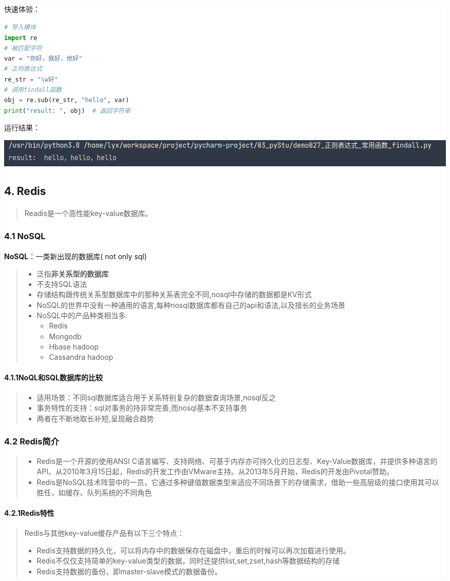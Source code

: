 快速体验：

```python
# 导入模块
import re
# 被匹配字符
var = "你好，我好，他好"
# 正则表达式
re_str = "\w好"
# 调用findall函数
obj = re.sub(re_str, "hello", var)
print("result: ", obj)  # 返回字符串
```

运行结果：

![image-20210512164316827](Python3.assets/image-20210512164316827.png)

## 4. Redis

> Readis是一个高性能key-value数据库。

### 4.1 NoSQL

**NoSQL**：一类新出现的数据库( not only sql)

> * 泛指**非关系型的数据库**
> * 不支持SQL语法
> * 存储结构跟传统关系型数据库中的那种关系表完全不同,nosql中存储的数据都是KV形式
> * NoSQL的世界中没有一种通用的语言,每种nosql数据库都有自己的api和语法,以及擅长的业务场景
> * NoSQL中的产品种类相当多:
>   * Redis
>   * Mongodb
>   * Hbase hadoop
>   * Cassandra hadoop

#### 4.1.1NoQL和SQL数据库的比较

> * 适用场景：不同sql数据库适合用于关系特别复杂的数据查询场景,nosql反之
> * 事务特性的支持：sql对事务的持非常完善,而nosql基本不支持事务
> * 两者在不断地取长补短,呈现融合趋势

### 4.2 Redis简介

> * Redis是一个开源的使用ANSI C语言编写、支持网络、可基于内存亦可持久化的日志型、Key-Value数据库，并提供多种语言的API。从2010年3月15日起，Redis的开发工作由VMware主持。从2013年5月开始，Redis的开发由Pivotal赞助。
> * Redis是NoSQL技术阵营中的一员，它通过多种键值数据类型来适应不同场景下的存储需求，借助一些高层级的接口使用其可以胜任，如缓存、队列系统的不同角色

#### 4.2.1Redis特性

> Redis与其他key-value缓存产品有以下三个特点：
>
> * Redis支持数据的持久化，可以将内存中的数据保存在磁盘中，重后的时候可以再次加载进行使用。
> * Redis不仅仅支持简单的key-value类型的数据，同时还提供list,set,zset,hash等数据结构的存储
> * Redis支持数据的备份，即master-slave模式的数据备份。

